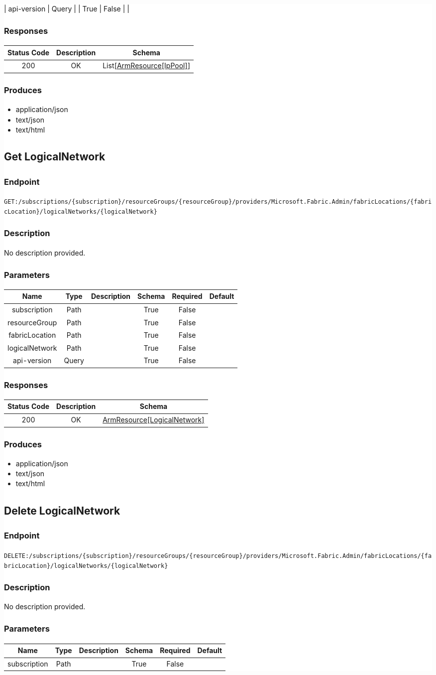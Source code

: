 |   api-version   |  Query |              |   True  |   False   |          |

### Responses
|  Status Code |  Description |                        Schema                       |
|:------------:|:------------:|:---------------------------------------------------:|
|      200     |      OK      |  List[[ArmResource[IpPool]](#armresource[ippool] )] |

### Produces
* application/json
* text/json
* text/html


[](#get-logicalnetwork )
## Get LogicalNetwork
### Endpoint
`GET:/subscriptions/{subscription}/resourceGroups/{resourceGroup}/providers/Microsoft.Fabric.Admin/fabricLocations/{fabricLocation}/logicalNetworks/{logicalNetwork}`
### Description
No description provided.
### Parameters
|       Name      |  Type  |  Description |  Schema |  Required |  Default |
|:---------------:|:------:|:------------:|:-------:|:---------:|:--------:|
|   subscription  |  Path  |              |   True  |   False   |          |
|  resourceGroup  |  Path  |              |   True  |   False   |          |
|  fabricLocation |  Path  |              |   True  |   False   |          |
|  logicalNetwork |  Path  |              |   True  |   False   |          |
|   api-version   |  Query |              |   True  |   False   |          |

### Responses
|  Status Code |  Description |                             Schema                            |
|:------------:|:------------:|:-------------------------------------------------------------:|
|      200     |      OK      |  [ArmResource[LogicalNetwork]](#armresource[logicalnetwork] ) |

### Produces
* application/json
* text/json
* text/html


[](#delete-logicalnetwork )
## Delete LogicalNetwork
### Endpoint
`DELETE:/subscriptions/{subscription}/resourceGroups/{resourceGroup}/providers/Microsoft.Fabric.Admin/fabricLocations/{fabricLocation}/logicalNetworks/{logicalNetwork}`
### Description
No description provided.
### Parameters
|       Name      |  Type  |  Description |  Schema |  Required |  Default |
|:---------------:|:------:|:------------:|:-------:|:---------:|:--------:|
|   subscription  |  Path  |              |   True  |   False   |          |